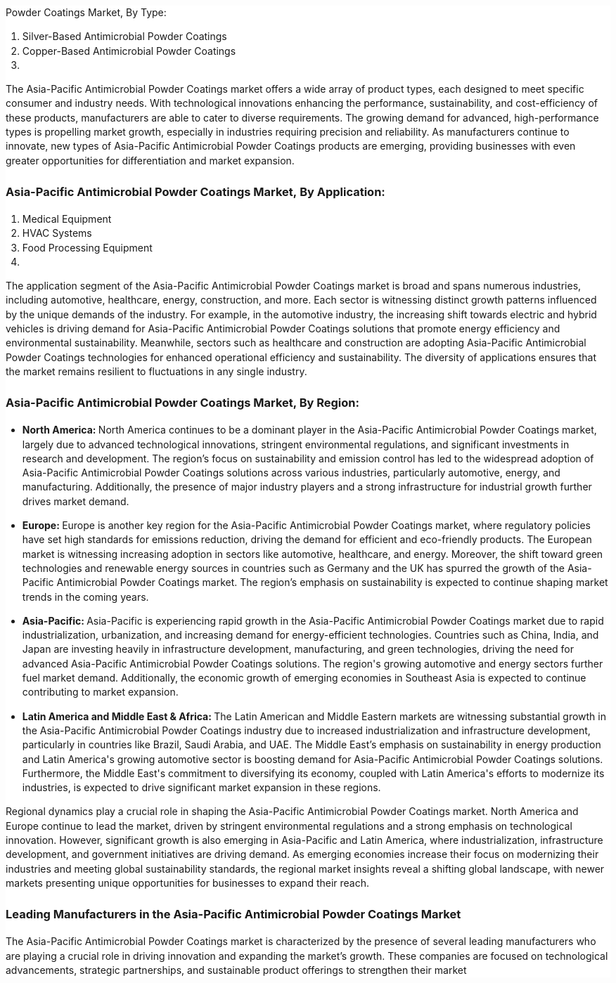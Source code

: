 Powder Coatings Market, By Type:<br /></strong></h3><ol><li>Silver-Based Antimicrobial Powder Coatings<li> Copper-Based Antimicrobial Powder Coatings<li></li></ol><p>The Asia-Pacific Antimicrobial Powder Coatings market offers a wide array of product types, each designed to meet specific consumer and industry needs. With technological innovations enhancing the performance, sustainability, and cost-efficiency of these products, manufacturers are able to cater to diverse requirements. The growing demand for advanced, high-performance types is propelling market growth, especially in industries requiring precision and reliability. As manufacturers continue to innovate, new types of Asia-Pacific Antimicrobial Powder Coatings products are emerging, providing businesses with even greater opportunities for differentiation and market expansion.</p><h3>Asia-Pacific Antimicrobial Powder Coatings Market,&nbsp;By Application:</h3><ol><li>Medical Equipment<li> HVAC Systems<li> Food Processing Equipment<li></li></ol><p>The application segment of the Asia-Pacific Antimicrobial Powder Coatings market is broad and spans numerous industries, including automotive, healthcare, energy, construction, and more. Each sector is witnessing distinct growth patterns influenced by the unique demands of the industry. For example, in the automotive industry, the increasing shift towards electric and hybrid vehicles is driving demand for Asia-Pacific Antimicrobial Powder Coatings solutions that promote energy efficiency and environmental sustainability. Meanwhile, sectors such as healthcare and construction are adopting Asia-Pacific Antimicrobial Powder Coatings technologies for enhanced operational efficiency and sustainability. The diversity of applications ensures that the market remains resilient to fluctuations in any single industry.</p><h3>Asia-Pacific Antimicrobial Powder Coatings Market, By Region:</h3><ul><li><p><strong>North America:&nbsp;</strong>North America continues to be a dominant player in the Asia-Pacific Antimicrobial Powder Coatings market, largely due to advanced technological innovations, stringent environmental regulations, and significant investments in research and development. The region&rsquo;s focus on sustainability and emission control has led to the widespread adoption of Asia-Pacific Antimicrobial Powder Coatings solutions across various industries, particularly automotive, energy, and manufacturing. Additionally, the presence of major industry players and a strong infrastructure for industrial growth further drives market demand.</p></li><li><p><strong><strong>Europe:&nbsp;</strong></strong>Europe is another key region for the Asia-Pacific Antimicrobial Powder Coatings market, where regulatory policies have set high standards for emissions reduction, driving the demand for efficient and eco-friendly products. The European market is witnessing increasing adoption in sectors like automotive, healthcare, and energy. Moreover, the shift toward green technologies and renewable energy sources in countries such as Germany and the UK has spurred the growth of the Asia-Pacific Antimicrobial Powder Coatings market. The region&rsquo;s emphasis on sustainability is expected to continue shaping market trends in the coming years.</p></li><li><p><strong><strong>Asia-Pacific:&nbsp;</strong></strong>Asia-Pacific is experiencing rapid growth in the Asia-Pacific Antimicrobial Powder Coatings market due to rapid industrialization, urbanization, and increasing demand for energy-efficient technologies. Countries such as China, India, and Japan are investing heavily in infrastructure development, manufacturing, and green technologies, driving the need for advanced Asia-Pacific Antimicrobial Powder Coatings solutions. The region's growing automotive and energy sectors further fuel market demand. Additionally, the economic growth of emerging economies in Southeast Asia is expected to continue contributing to market expansion.</p></li><li><p><strong><strong>Latin America and Middle East &amp; Africa:&nbsp;</strong></strong>The Latin American and Middle Eastern markets are witnessing substantial growth in the Asia-Pacific Antimicrobial Powder Coatings industry due to increased industrialization and infrastructure development, particularly in countries like Brazil, Saudi Arabia, and UAE. The Middle East&rsquo;s emphasis on sustainability in energy production and Latin America's growing automotive sector is boosting demand for Asia-Pacific Antimicrobial Powder Coatings solutions. Furthermore, the Middle East's commitment to diversifying its economy, coupled with Latin America's efforts to modernize its industries, is expected to drive significant market expansion in these regions.</p></li></ul><p>Regional dynamics play a crucial role in shaping the Asia-Pacific Antimicrobial Powder Coatings market. North America and Europe continue to lead the market, driven by stringent environmental regulations and a strong emphasis on technological innovation. However, significant growth is also emerging in Asia-Pacific and Latin America, where industrialization, infrastructure development, and government initiatives are driving demand. As emerging economies increase their focus on modernizing their industries and meeting global sustainability standards, the regional market insights reveal a shifting global landscape, with newer markets presenting unique opportunities for businesses to expand their reach.</p><h3><strong>Leading Manufacturers in the Asia-Pacific Antimicrobial Powder Coatings Market</strong></h3><p>The Asia-Pacific Antimicrobial Powder Coatings market is characterized by the presence of several leading manufacturers who are playing a crucial role in driving innovation and expanding the market&rsquo;s growth. These companies are focused on technological advancements, strategic partnerships, and sustainable product offerings to strengthen their market